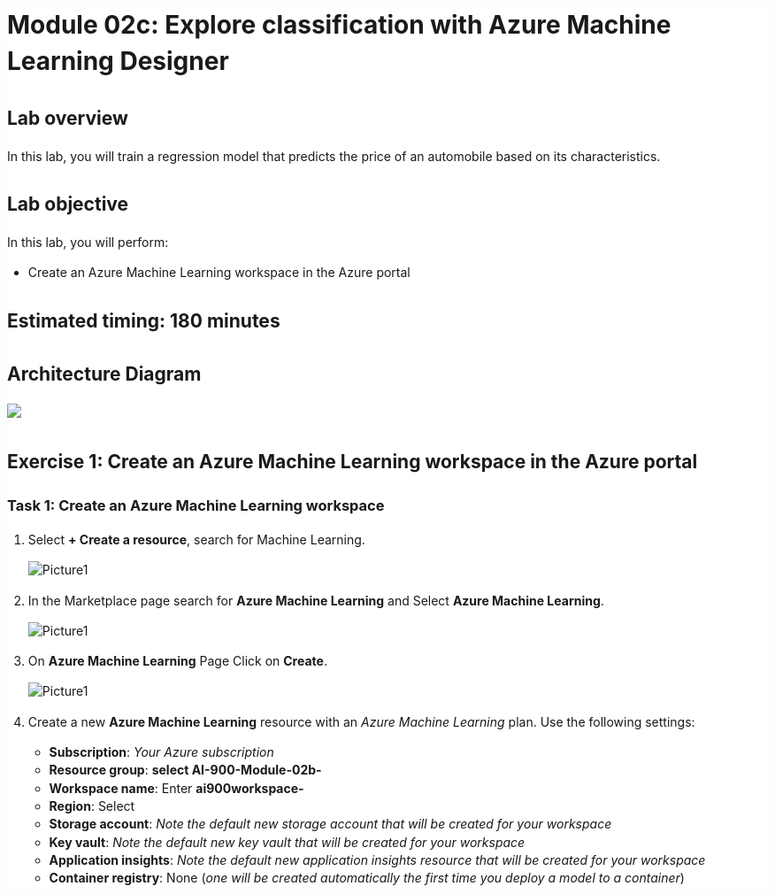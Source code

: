 # Module 02c: Explore classification with Azure Machine Learning Designer

## Lab overview

In this lab, you will train a regression model that predicts the price of an automobile based on its characteristics.

## Lab objective
In this lab, you will perform:

+ Create an Azure Machine Learning workspace in the Azure portal

## Estimated timing: 180 minutes

## Architecture Diagram

![](media/Module2b.png)

## Exercise 1: Create an Azure Machine Learning workspace in the Azure portal

### Task 1: Create an Azure Machine Learning workspace  

1. Select **+ Create a resource**, search for Machine Learning.

    ![Picture1](media/ai900mod1img1.png)

1. In the Marketplace page search for **Azure Machine Learning** and Select **Azure Machine Learning**.
 
   ![Picture1](media/ai900mod2cimg1.png)

1. On **Azure Machine Learning** Page Click on **Create**.

   ![Picture1](media/ai900mod2cimg2.png)

1. Create a new **Azure Machine Learning** resource with an *Azure Machine Learning* plan. Use the following settings:

    - **Subscription**: *Your Azure subscription*
    - **Resource group**: **select AI-900-Module-02b-<inject key="DeploymentID" enableCopy="false"/>**
    - **Workspace name**: Enter **ai900workspace-<inject key="DeploymentID" enableCopy="false"/>**
    - **Region**: Select **<inject key="location" enableCopy="false"/>**
    - **Storage account**: *Note the default new storage account that will be created for your workspace*
    - **Key vault**: *Note the default new key vault that will be created for your workspace*
    - **Application insights**: *Note the default new application insights resource that will be created for your workspace*
    - **Container registry**: None (*one will be created automatically the first time you deploy a model to a container*)
